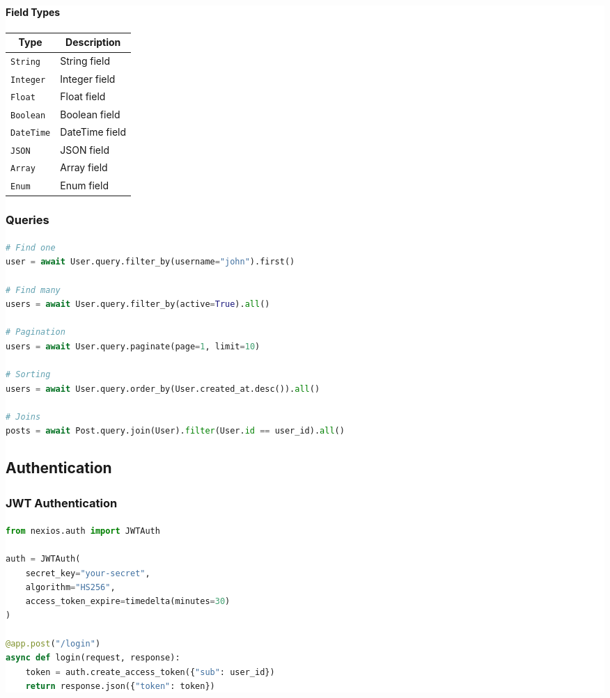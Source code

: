#### Field Types

| Type | Description |
|------|-------------|
| `String` | String field |
| `Integer` | Integer field |
| `Float` | Float field |
| `Boolean` | Boolean field |
| `DateTime` | DateTime field |
| `JSON` | JSON field |
| `Array` | Array field |
| `Enum` | Enum field |

### Queries

```python
# Find one
user = await User.query.filter_by(username="john").first()

# Find many
users = await User.query.filter_by(active=True).all()

# Pagination
users = await User.query.paginate(page=1, limit=10)

# Sorting
users = await User.query.order_by(User.created_at.desc()).all()

# Joins
posts = await Post.query.join(User).filter(User.id == user_id).all()
```

## Authentication

### JWT Authentication

```python
from nexios.auth import JWTAuth

auth = JWTAuth(
    secret_key="your-secret",
    algorithm="HS256",
    access_token_expire=timedelta(minutes=30)
)

@app.post("/login")
async def login(request, response):
    token = auth.create_access_token({"sub": user_id})
    return response.json({"token": token})
```
